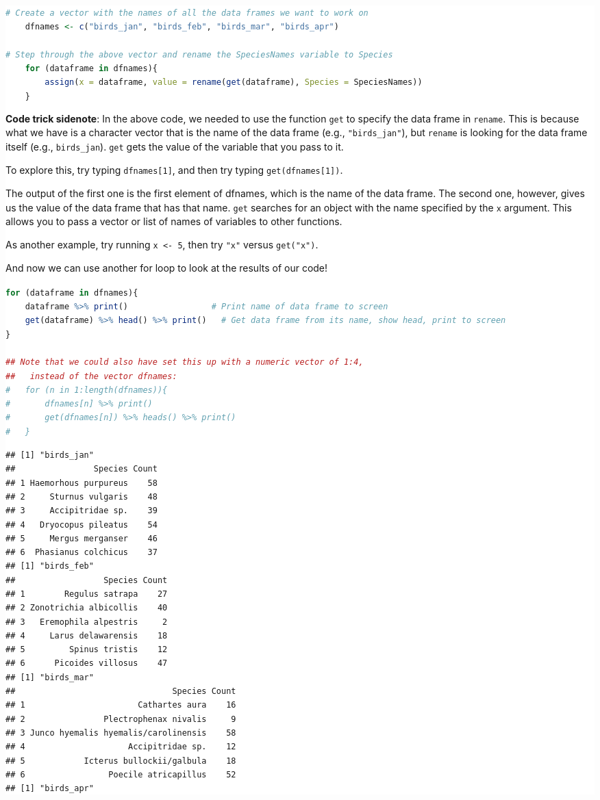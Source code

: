 
```r
# Create a vector with the names of all the data frames we want to work on
	dfnames <- c("birds_jan", "birds_feb", "birds_mar", "birds_apr")

# Step through the above vector and rename the SpeciesNames variable to Species
	for (dataframe in dfnames){
		assign(x = dataframe, value = rename(get(dataframe), Species = SpeciesNames))
	}
```

**Code trick sidenote**: In the above code, we needed to use the function `get` to specify the data frame in `rename`.  This is because what we have is a character vector that is the name of the data frame (e.g., `"birds_jan"`), but `rename` is looking for the data frame itself (e.g., `birds_jan`). `get` gets the value of the variable that you pass to it.  

To explore this, try typing `dfnames[1]`, and then try typing `get(dfnames[1])`.

The output of the first one is the first element of dfnames, which is the name of the data frame.  The second one, however, gives us the value of the data frame that has that name.  `get` searches for an object with the name specified by the `x` argument. This allows you to pass a vector or list of names of variables to other functions.

As another example, try running `x <- 5`, then try `"x"` versus `get("x")`.  

And now we can use another for loop to look at the results of our code!


```r
for (dataframe in dfnames){
	dataframe %>% print()                 # Print name of data frame to screen
	get(dataframe) %>% head() %>% print()	# Get data frame from its name, show head, print to screen
}

## Note that we could also have set this up with a numeric vector of 1:4, 
##   instead of the vector dfnames:
# 	for (n in 1:length(dfnames)){
# 		dfnames[n] %>% print()
# 		get(dfnames[n]) %>% heads() %>% print()
# 	}
```

```
## [1] "birds_jan"
##                Species Count
## 1 Haemorhous purpureus    58
## 2     Sturnus vulgaris    48
## 3     Accipitridae sp.    39
## 4   Dryocopus pileatus    54
## 5     Mergus merganser    46
## 6  Phasianus colchicus    37
## [1] "birds_feb"
##                  Species Count
## 1        Regulus satrapa    27
## 2 Zonotrichia albicollis    40
## 3   Eremophila alpestris     2
## 4     Larus delawarensis    18
## 5         Spinus tristis    12
## 6      Picoides villosus    47
## [1] "birds_mar"
##                                Species Count
## 1                       Cathartes aura    16
## 2                Plectrophenax nivalis     9
## 3 Junco hyemalis hyemalis/carolinensis    58
## 4                     Accipitridae sp.    12
## 5            Icterus bullockii/galbula    18
## 6                 Poecile atricapillus    52
## [1] "birds_apr"
```